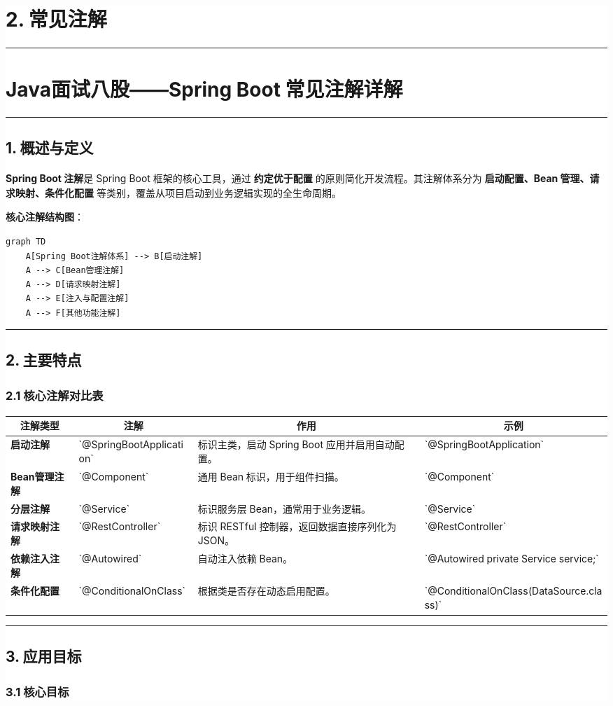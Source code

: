 # 2. 常见注解

***

# Java面试八股——Spring Boot 常见注解详解

***

## 1. 概述与定义

**Spring Boot 注解**是 Spring Boot 框架的核心工具，通过 **约定优于配置** 的原则简化开发流程。其注解体系分为 **启动配置、Bean 管理、请求映射、条件化配置** 等类别，覆盖从项目启动到业务逻辑实现的全生命周期。

**核心注解结构图**： &#x20;

```mermaid 
graph TD
    A[Spring Boot注解体系] --> B[启动注解]
    A --> C[Bean管理注解]
    A --> D[请求映射注解]
    A --> E[注入与配置注解]
    A --> F[其他功能注解]
```


***

## 2. 主要特点

### 2.1 核心注解对比表

| **注解类型**​     | **注解**​                    | **作用**​                         | **示例**​                                   |
| ------------- | -------------------------- | ------------------------------- | ----------------------------------------- |
| **启动注解**​     | \`@SpringBootApplication\` | 标识主类，启动 Spring Boot 应用并启用自动配置。  | \`@SpringBootApplication\`                |
| **Bean管理注解**​ | \`@Component\`             | 通用 Bean 标识，用于组件扫描。              | \`@Component\`                            |
| **分层注解**​     | \`@Service\`               | 标识服务层 Bean，通常用于业务逻辑。            | \`@Service\`                              |
| **请求映射注解**​   | \`@RestController\`        | 标识 RESTful 控制器，返回数据直接序列化为 JSON。 | \`@RestController\`                       |
| **依赖注入注解**​   | \`@Autowired\`             | 自动注入依赖 Bean。                    | \`@Autowired private Service service;\`   |
| **条件化配置**​    | \`@ConditionalOnClass\`    | 根据类是否存在动态启用配置。                  | \`@ConditionalOnClass(DataSource.class)\` |

***

## 3. 应用目标

### 3.1 核心目标
